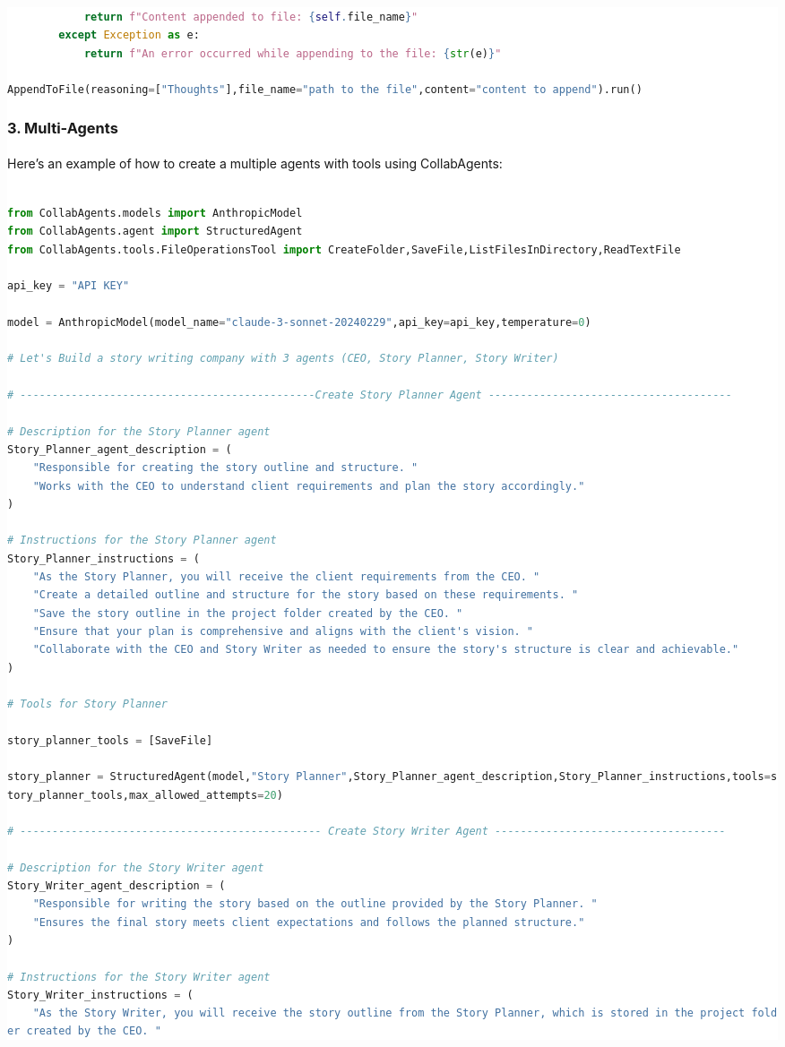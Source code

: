 ```python
            return f"Content appended to file: {self.file_name}"
        except Exception as e:
            return f"An error occurred while appending to the file: {str(e)}"
    
AppendToFile(reasoning=["Thoughts"],file_name="path to the file",content="content to append").run()

```
### 3. Multi-Agents

Here’s an example of how to create a multiple agents with tools using CollabAgents:

```python

from CollabAgents.models import AnthropicModel
from CollabAgents.agent import StructuredAgent
from CollabAgents.tools.FileOperationsTool import CreateFolder,SaveFile,ListFilesInDirectory,ReadTextFile

api_key = "API KEY"

model = AnthropicModel(model_name="claude-3-sonnet-20240229",api_key=api_key,temperature=0)

# Let's Build a story writing company with 3 agents (CEO, Story Planner, Story Writer)

# ----------------------------------------------Create Story Planner Agent --------------------------------------

# Description for the Story Planner agent
Story_Planner_agent_description = (
    "Responsible for creating the story outline and structure. "
    "Works with the CEO to understand client requirements and plan the story accordingly."
)

# Instructions for the Story Planner agent
Story_Planner_instructions = (
    "As the Story Planner, you will receive the client requirements from the CEO. "
    "Create a detailed outline and structure for the story based on these requirements. "
    "Save the story outline in the project folder created by the CEO. "
    "Ensure that your plan is comprehensive and aligns with the client's vision. "
    "Collaborate with the CEO and Story Writer as needed to ensure the story's structure is clear and achievable."
)

# Tools for Story Planner

story_planner_tools = [SaveFile]

story_planner = StructuredAgent(model,"Story Planner",Story_Planner_agent_description,Story_Planner_instructions,tools=story_planner_tools,max_allowed_attempts=20)

# ----------------------------------------------- Create Story Writer Agent ------------------------------------

# Description for the Story Writer agent
Story_Writer_agent_description = (
    "Responsible for writing the story based on the outline provided by the Story Planner. "
    "Ensures the final story meets client expectations and follows the planned structure."
)

# Instructions for the Story Writer agent
Story_Writer_instructions = (
    "As the Story Writer, you will receive the story outline from the Story Planner, which is stored in the project folder created by the CEO. "
```